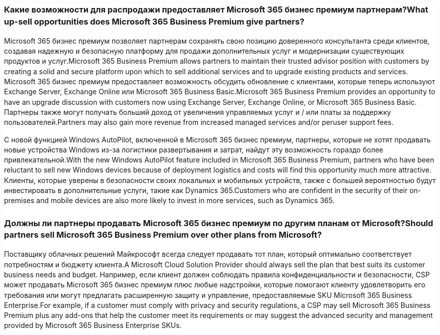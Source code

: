 ### <a name="what-up-sell-opportunities-does-microsoft-365-business-premium-give-partners"></a><span data-ttu-id="4e53c-252">Какие возможности для распродажи предоставляет Microsoft 365 бизнес премиум партнерам?</span><span class="sxs-lookup"><span data-stu-id="4e53c-252">What up-sell opportunities does Microsoft 365 Business Premium give partners?</span></span>

<span data-ttu-id="4e53c-253">Microsoft 365 бизнес премиум позволяет партнерам сохранять свою позицию доверенного консультанта среди клиентов, создавая надежную и безопасную платформу для продажи дополнительных услуг и модернизации существующих продуктов и услуг.</span><span class="sxs-lookup"><span data-stu-id="4e53c-253">Microsoft 365 Business Premium allows partners to maintain their trusted advisor position with customers by creating a solid and secure platform upon which to sell additional services and to upgrade existing products and services.</span></span> <span data-ttu-id="4e53c-254">Microsoft 365 бизнес премиум предоставляет возможность обсудить обновление с клиентами, которые теперь используют Exchange Server, Exchange Online или Microsoft 365 Business Basic.</span><span class="sxs-lookup"><span data-stu-id="4e53c-254">Microsoft 365 Business Premium provides an opportunity to have an upgrade discussion with customers now using Exchange Server, Exchange Online, or Microsoft 365 Business Basic.</span></span> <span data-ttu-id="4e53c-255">Партнеры также могут получать больший доход от увеличения управляемых услуг и / или платы за поддержку пользователей.</span><span class="sxs-lookup"><span data-stu-id="4e53c-255">Partners may also gain more revenue from increased managed services and/or peruser support fees.</span></span>

<span data-ttu-id="4e53c-256">С новой функцией Windows AutoPilot, включенной в Microsoft 365 бизнес премиум, партнеры, которые не хотят продавать новые устройства Windows из-за логистики развертывания и затрат, найдут эту возможность гораздо более привлекательной.</span><span class="sxs-lookup"><span data-stu-id="4e53c-256">With the new Windows AutoPilot feature included in Microsoft 365 Business Premium, partners who have been reluctant to sell new Windows devices because of deployment logistics and costs will find this opportunity much more attractive.</span></span> <span data-ttu-id="4e53c-257">Клиенты, которые уверены в безопасности своих локальных и мобильных устройств, также с большей вероятностью будут инвестировать в дополнительные услуги, такие как Dynamics 365.</span><span class="sxs-lookup"><span data-stu-id="4e53c-257">Customers who are confident in the security of their on-premises and mobile devices are also more likely to invest in more services, such as Dynamics 365.</span></span>

### <a name="should-partners-sell-microsoft-365-business-premium-over-other-plans-from-microsoft"></a><span data-ttu-id="4e53c-258">Должны ли партнеры продавать Microsoft 365 бизнес премиум по другим планам от Microsoft?</span><span class="sxs-lookup"><span data-stu-id="4e53c-258">Should partners sell Microsoft 365 Business Premium over other plans from Microsoft?</span></span>

<span data-ttu-id="4e53c-259">Поставщику облачных решений Майкрософт всегда следует продавать тот план, который оптимально соответствует потребностям и бюджету клиента.</span><span class="sxs-lookup"><span data-stu-id="4e53c-259">A Microsoft Cloud Solution Provider should always sell the plan that best suits its customer business needs and budget.</span></span> <span data-ttu-id="4e53c-260">Например, если клиент должен соблюдать правила конфиденциальности и безопасности, CSP может продавать Microsoft 365 бизнес премиум плюс любые надстройки, которые помогают клиенту удовлетворить его требования или могут предлагать расширенную защиту и управление, предоставляемые SKU Microsoft 365 Business Enterprise.</span><span class="sxs-lookup"><span data-stu-id="4e53c-260">For example, if a customer must comply with privacy and security regulations, a CSP may sell Microsoft 365 Business Premium plus any add-ons that help the customer meet its requirements or may suggest the advanced security and management provided by Microsoft 365 Business Enterprise SKUs.</span></span>
